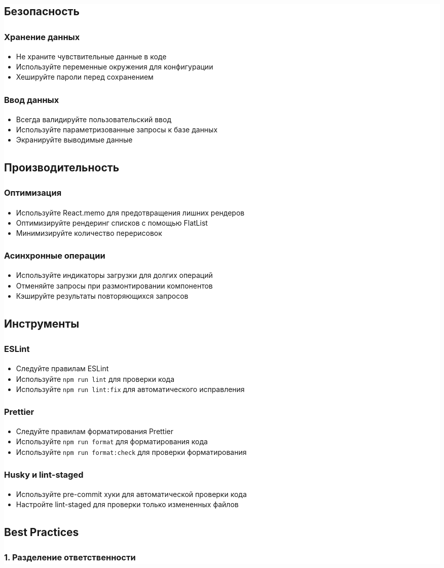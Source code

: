 ## Безопасность

### Хранение данных

- Не храните чувствительные данные в коде
- Используйте переменные окружения для конфигурации
- Хешируйте пароли перед сохранением

### Ввод данных

- Всегда валидируйте пользовательский ввод
- Используйте параметризованные запросы к базе данных
- Экранируйте выводимые данные

## Производительность

### Оптимизация

- Используйте React.memo для предотвращения лишних рендеров
- Оптимизируйте рендеринг списков с помощью FlatList
- Минимизируйте количество перерисовок

### Асинхронные операции

- Используйте индикаторы загрузки для долгих операций
- Отменяйте запросы при размонтировании компонентов
- Кэшируйте результаты повторяющихся запросов

## Инструменты

### ESLint

- Следуйте правилам ESLint
- Используйте `npm run lint` для проверки кода
- Используйте `npm run lint:fix` для автоматического исправления

### Prettier

- Следуйте правилам форматирования Prettier
- Используйте `npm run format` для форматирования кода
- Используйте `npm run format:check` для проверки форматирования

### Husky и lint-staged

- Используйте pre-commit хуки для автоматической проверки кода
- Настройте lint-staged для проверки только измененных файлов

## Best Practices

### 1. Разделение ответственности
